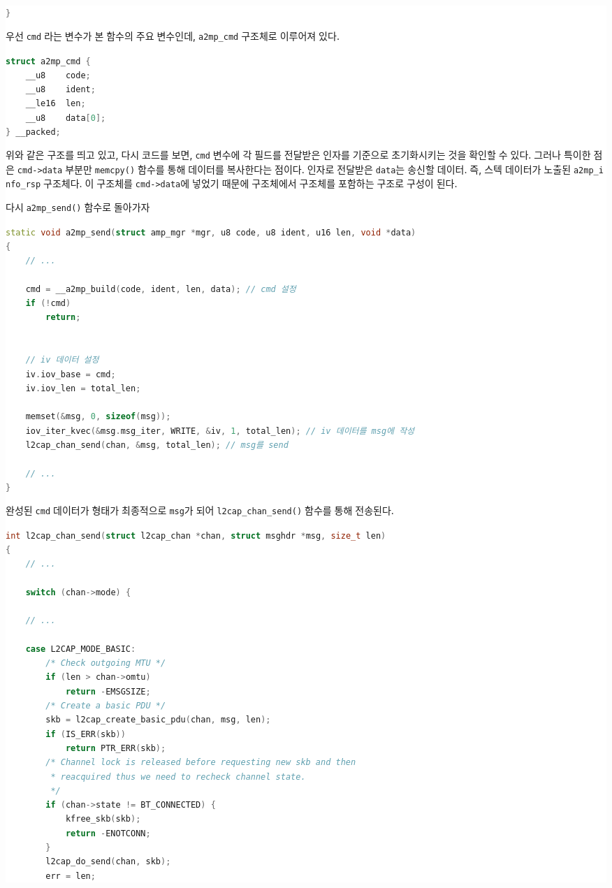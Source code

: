 ```c++
}
```
우선 `cmd` 라는 변수가 본 함수의 주요 변수인데, `a2mp_cmd` 구조체로 이루어져 있다.
```c++
struct a2mp_cmd {
	__u8	code;
	__u8	ident;
	__le16	len;
	__u8	data[0];
} __packed;
```
위와 같은 구조를 띄고 있고, 다시 코드를 보면, `cmd` 변수에 각 필드를 전달받은 인자를 기준으로 초기화시키는 것을 확인할 수 있다. 그러나 특이한 점은 `cmd->data` 부분만 `memcpy()` 함수를 통해 데이터를 복사한다는 점이다. 인자로 전달받은 `data`는 송신할 데이터. 즉, 스텍 데이터가 노출된 `a2mp_info_rsp` 구조체다. 이 구조체를 `cmd->data`에 넣었기 때문에 구조체에서 구조체를 포함하는 구조로 구성이 된다.

다시 `a2mp_send()` 함수로 돌아가자

```c++
static void a2mp_send(struct amp_mgr *mgr, u8 code, u8 ident, u16 len, void *data)
{
	// ...

	cmd = __a2mp_build(code, ident, len, data); // cmd 설정
	if (!cmd)
		return;
  

	// iv 데이터 설정
	iv.iov_base = cmd;
	iv.iov_len = total_len;

	memset(&msg, 0, sizeof(msg));
	iov_iter_kvec(&msg.msg_iter, WRITE, &iv, 1, total_len); // iv 데이터를 msg에 작성
	l2cap_chan_send(chan, &msg, total_len); // msg를 send

	// ...
}
```
완성된 `cmd` 데이터가 형태가 최종적으로 `msg`가 되어 `l2cap_chan_send()` 함수를 통해 전송된다.
```c++
int l2cap_chan_send(struct l2cap_chan *chan, struct msghdr *msg, size_t len)
{
	// ...

	switch (chan->mode) {

	// ...

	case L2CAP_MODE_BASIC:
		/* Check outgoing MTU */
		if (len > chan->omtu)
			return -EMSGSIZE;
		/* Create a basic PDU */
		skb = l2cap_create_basic_pdu(chan, msg, len);
		if (IS_ERR(skb))
			return PTR_ERR(skb);
		/* Channel lock is released before requesting new skb and then
		 * reacquired thus we need to recheck channel state.
		 */
		if (chan->state != BT_CONNECTED) {
			kfree_skb(skb);
			return -ENOTCONN;
		}
		l2cap_do_send(chan, skb);
		err = len;
```